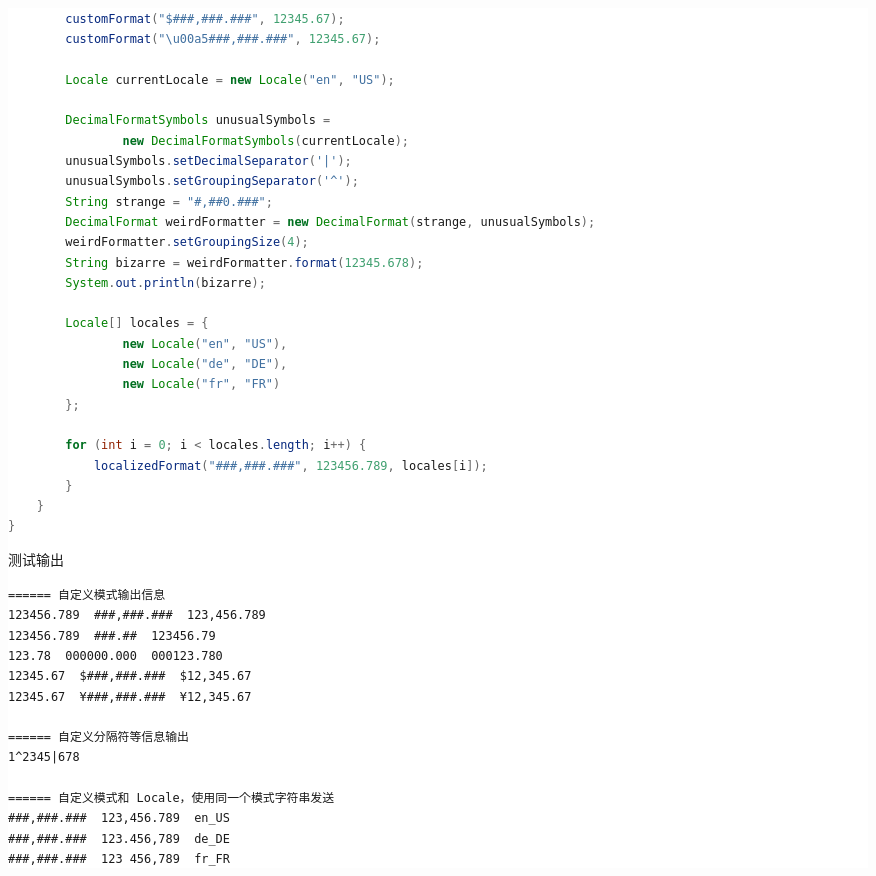 ```java
        customFormat("$###,###.###", 12345.67);
        customFormat("\u00a5###,###.###", 12345.67);

        Locale currentLocale = new Locale("en", "US");

        DecimalFormatSymbols unusualSymbols =
                new DecimalFormatSymbols(currentLocale);
        unusualSymbols.setDecimalSeparator('|');
        unusualSymbols.setGroupingSeparator('^');
        String strange = "#,##0.###";
        DecimalFormat weirdFormatter = new DecimalFormat(strange, unusualSymbols);
        weirdFormatter.setGroupingSize(4);
        String bizarre = weirdFormatter.format(12345.678);
        System.out.println(bizarre);

        Locale[] locales = {
                new Locale("en", "US"),
                new Locale("de", "DE"),
                new Locale("fr", "FR")
        };

        for (int i = 0; i < locales.length; i++) {
            localizedFormat("###,###.###", 123456.789, locales[i]);
        }
    }
}
```

测试输出

```
====== 自定义模式输出信息
123456.789  ###,###.###  123,456.789
123456.789  ###.##  123456.79
123.78  000000.000  000123.780
12345.67  $###,###.###  $12,345.67
12345.67  ¥###,###.###  ¥12,345.67

====== 自定义分隔符等信息输出
1^2345|678

====== 自定义模式和 Locale，使用同一个模式字符串发送
###,###.###  123,456.789  en_US
###,###.###  123.456,789  de_DE
###,###.###  123 456,789  fr_FR
```

